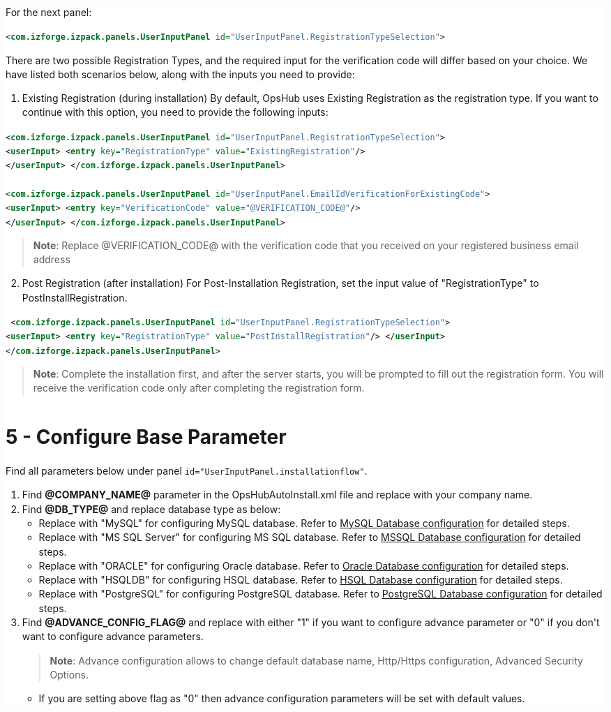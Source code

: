 For the next panel:
```xml
<com.izforge.izpack.panels.UserInputPanel id="UserInputPanel.RegistrationTypeSelection">
```
There are two possible Registration Types, and the required input for the verification code will differ based on your choice. We have listed both scenarios below, along with the inputs you need to provide:

1. Existing Registration (during installation)
By default, OpsHub uses Existing Registration as the registration type. If you want to continue with this option, you need to provide the following inputs:

```xml
<com.izforge.izpack.panels.UserInputPanel id="UserInputPanel.RegistrationTypeSelection">
<userInput> <entry key="RegistrationType" value="ExistingRegistration"/>
</userInput> </com.izforge.izpack.panels.UserInputPanel>

<com.izforge.izpack.panels.UserInputPanel id="UserInputPanel.EmailIdVerificationForExistingCode">
<userInput> <entry key="VerificationCode" value="@VERIFICATION_CODE@"/>
</userInput> </com.izforge.izpack.panels.UserInputPanel>
```
>**Note**: Replace @VERIFICATION_CODE@ with the verification code that you received on your registered business email address

2. Post Registration (after installation)
For Post-Installation Registration, set the input value of "RegistrationType" to PostInstallRegistration.

```xml
 <com.izforge.izpack.panels.UserInputPanel id="UserInputPanel.RegistrationTypeSelection">
<userInput> <entry key="RegistrationType" value="PostInstallRegistration"/> </userInput>
</com.izforge.izpack.panels.UserInputPanel>
```

>**Note**: Complete the installation first, and after the server starts, you will be prompted to fill out the registration form. You will receive the verification code only after completing the registration form.

# <div id="configure-base-parameter"> 5 - Configure Base Parameter </div> 

Find all parameters below under panel `id="UserInputPanel.installationflow"`.  
1. Find **@COMPANY_NAME@** parameter in the OpsHubAutoInstall.xml file and replace with your company name.  
2. Find **@DB_TYPE@** and replace database type as below:  
   * Replace with "MySQL" for configuring MySQL database. Refer to [MySQL Database configuration](#mysql-database-configuration) for detailed steps.  
   * Replace with "MS SQL Server" for configuring MS SQL database. Refer to [MSSQL Database configuration](#mssql-database-configuration) for detailed steps.  
   * Replace with "ORACLE" for configuring Oracle database. Refer to [Oracle Database configuration](#oracle-database-configuration) for detailed steps.  
   * Replace with "HSQLDB" for configuring HSQL database. Refer to [HSQL Database configuration](#hsql-database-configuration) for detailed steps.  
   * Replace with "PostgreSQL" for configuring PostgreSQL database. Refer to [PostgreSQL Database configuration](#postgresql-database-configuration) for detailed steps.  
3. Find **@ADVANCE_CONFIG_FLAG@** and replace with either "1" if you want to configure advance parameter or "0" if you don't want to configure advance parameters.  
   >**Note**: Advance configuration allows to change default database name, Http/Https configuration, Advanced Security Options.  
   - If you are setting above flag as "0" then advance configuration parameters will be set with default values.  
